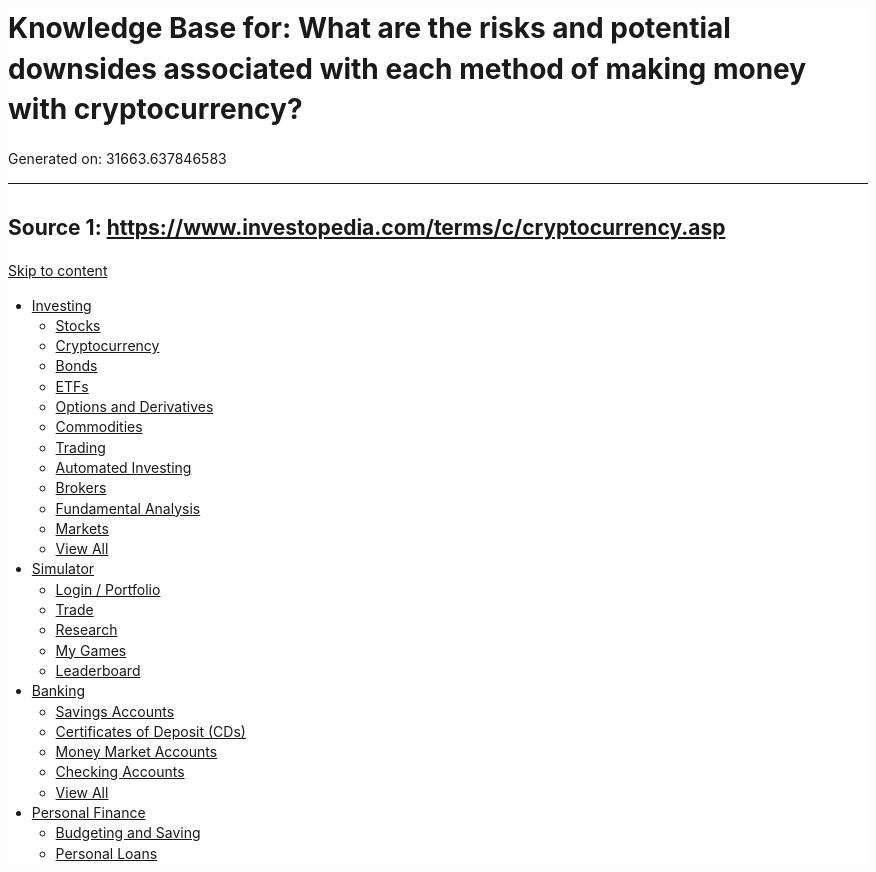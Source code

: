 # Knowledge Base for: What are the risks and potential downsides associated with each method of making money with cryptocurrency?

Generated on: 31663.637846583

---

## Source 1: https://www.investopedia.com/terms/c/cryptocurrency.asp

[Skip to content](https://www.investopedia.com/terms/c/<#skip-to-content>)
[](https://www.investopedia.com/terms/c/</>)
  * [ Investing ](https://www.investopedia.com/terms/c/<https:/www.investopedia.com/investing-4427685>)
    * [ Stocks ](https://www.investopedia.com/terms/c/<https:/www.investopedia.com/stocks-4427785>)
    * [ Cryptocurrency ](https://www.investopedia.com/terms/c/<https:/www.investopedia.com/cryptocurrency-4427699>)
    * [ Bonds ](https://www.investopedia.com/terms/c/<https:/www.investopedia.com/bonds-4689778>)
    * [ ETFs ](https://www.investopedia.com/terms/c/<https:/www.investopedia.com/etfs-4427784>)
    * [ Options and Derivatives ](https://www.investopedia.com/terms/c/<https:/www.investopedia.com/options-and-derivatives-trading-4689663>)
    * [ Commodities ](https://www.investopedia.com/terms/c/<https:/www.investopedia.com/commodities-4427780>)
    * [ Trading ](https://www.investopedia.com/terms/c/<https:/www.investopedia.com/trading-4427765>)
    * [ Automated Investing ](https://www.investopedia.com/terms/c/<https:/www.investopedia.com/financial-technology-and-automated-investing-4689759>)
    * [ Brokers ](https://www.investopedia.com/terms/c/<https:/www.investopedia.com/brokers-4689772>)
    * [ Fundamental Analysis ](https://www.investopedia.com/terms/c/<https:/www.investopedia.com/fundamental-analysis-4689757>)
    * [ Markets ](https://www.investopedia.com/terms/c/<https:/www.investopedia.com/markets/>)
    * [ View All ](https://www.investopedia.com/terms/c/<https:/www.investopedia.com/investing-4427685>)
  * [ Simulator ](https://www.investopedia.com/terms/c/<https:/www.investopedia.com/simulator/?inv_to_sim=global_nav>)
    * [ Login / Portfolio ](https://www.investopedia.com/terms/c/<https:/www.investopedia.com/simulator/portfolio>)
    * [ Trade ](https://www.investopedia.com/terms/c/<https:/www.investopedia.com/simulator/trade/stocks>)
    * [ Research ](https://www.investopedia.com/terms/c/<https:/www.investopedia.com/simulator/research>)
    * [ My Games ](https://www.investopedia.com/terms/c/<https:/www.investopedia.com/simulator/games/my-games>)
    * [ Leaderboard ](https://www.investopedia.com/terms/c/<https:/www.investopedia.com/simulator/games>)
  * [ Banking ](https://www.investopedia.com/terms/c/<https:/www.investopedia.com/banking-4427754>)
    * [ Savings Accounts ](https://www.investopedia.com/terms/c/<https:/www.investopedia.com/savings-accounts-4689728>)
    * [ Certificates of Deposit (CDs) ](https://www.investopedia.com/terms/c/<https:/www.investopedia.com/certificate-of-deposits-4689733>)
    * [ Money Market Accounts ](https://www.investopedia.com/terms/c/<https:/www.investopedia.com/money-market-account-4689730>)
    * [ Checking Accounts ](https://www.investopedia.com/terms/c/<https:/www.investopedia.com/checking-accounts-4689732>)
    * [ View All ](https://www.investopedia.com/terms/c/<https:/www.investopedia.com/banking-4427754>)
  * [ Personal Finance ](https://www.investopedia.com/terms/c/<https:/www.investopedia.com/personal-finance-4427760>)
    * [ Budgeting and Saving ](https://www.investopedia.com/terms/c/<https:/www.investopedia.com/budgeting-and-savings-4427755>)
    * [ Personal Loans ](https://www.investopedia.com/terms/c/<https:/www.investopedia.com/personal-loans-4689729>)